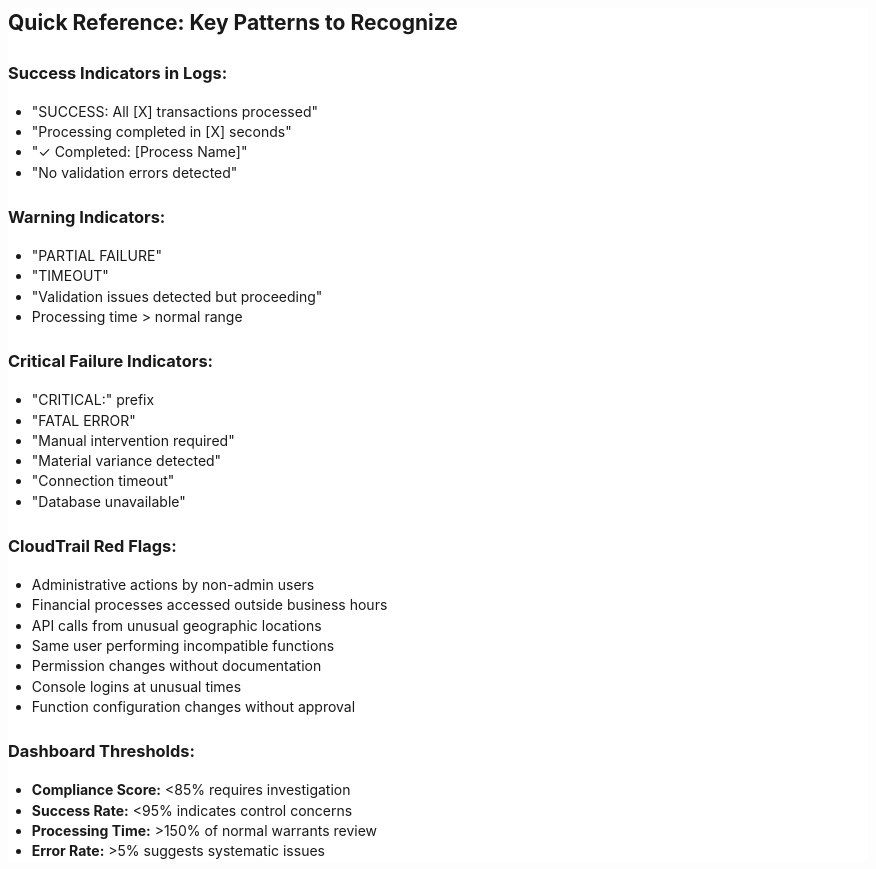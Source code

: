 
## Quick Reference: Key Patterns to Recognize

### Success Indicators in Logs:
- "SUCCESS: All [X] transactions processed"
- "Processing completed in [X] seconds"  
- "✓ Completed: [Process Name]"
- "No validation errors detected"

### Warning Indicators:
- "PARTIAL FAILURE"
- "TIMEOUT" 
- "Validation issues detected but proceeding"
- Processing time > normal range

### Critical Failure Indicators:
- "CRITICAL:" prefix
- "FATAL ERROR"
- "Manual intervention required"
- "Material variance detected"
- "Connection timeout"
- "Database unavailable"

### CloudTrail Red Flags:
- Administrative actions by non-admin users
- Financial processes accessed outside business hours  
- API calls from unusual geographic locations
- Same user performing incompatible functions
- Permission changes without documentation
- Console logins at unusual times
- Function configuration changes without approval

### Dashboard Thresholds:
- **Compliance Score:** <85% requires investigation
- **Success Rate:** <95% indicates control concerns  
- **Processing Time:** >150% of normal warrants review
- **Error Rate:** >5% suggests systematic issues
